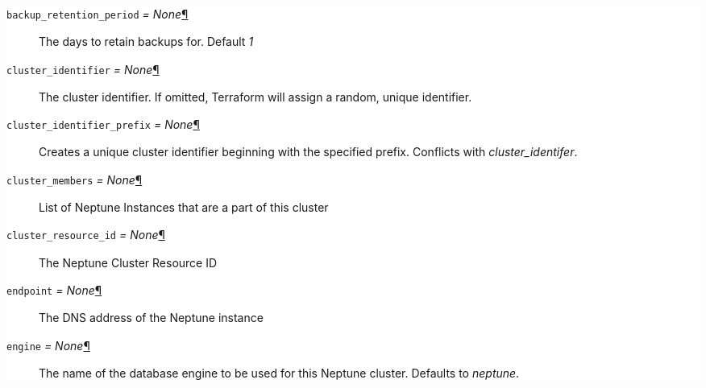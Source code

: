 <dl class="attribute">
<dt id="pulumi_aws.neptune.Cluster.backup_retention_period">
<code class="descname">backup_retention_period</code><em class="property"> = None</em><a class="headerlink" href="#pulumi_aws.neptune.Cluster.backup_retention_period" title="Permalink to this definition">¶</a></dt>
<dd><p>The days to retain backups for. Default <cite>1</cite></p>
</dd></dl>

<dl class="attribute">
<dt id="pulumi_aws.neptune.Cluster.cluster_identifier">
<code class="descname">cluster_identifier</code><em class="property"> = None</em><a class="headerlink" href="#pulumi_aws.neptune.Cluster.cluster_identifier" title="Permalink to this definition">¶</a></dt>
<dd><p>The cluster identifier. If omitted, Terraform will assign a random, unique identifier.</p>
</dd></dl>

<dl class="attribute">
<dt id="pulumi_aws.neptune.Cluster.cluster_identifier_prefix">
<code class="descname">cluster_identifier_prefix</code><em class="property"> = None</em><a class="headerlink" href="#pulumi_aws.neptune.Cluster.cluster_identifier_prefix" title="Permalink to this definition">¶</a></dt>
<dd><p>Creates a unique cluster identifier beginning with the specified prefix. Conflicts with <cite>cluster_identifer</cite>.</p>
</dd></dl>

<dl class="attribute">
<dt id="pulumi_aws.neptune.Cluster.cluster_members">
<code class="descname">cluster_members</code><em class="property"> = None</em><a class="headerlink" href="#pulumi_aws.neptune.Cluster.cluster_members" title="Permalink to this definition">¶</a></dt>
<dd><p>List of Neptune Instances that are a part of this cluster</p>
</dd></dl>

<dl class="attribute">
<dt id="pulumi_aws.neptune.Cluster.cluster_resource_id">
<code class="descname">cluster_resource_id</code><em class="property"> = None</em><a class="headerlink" href="#pulumi_aws.neptune.Cluster.cluster_resource_id" title="Permalink to this definition">¶</a></dt>
<dd><p>The Neptune Cluster Resource ID</p>
</dd></dl>

<dl class="attribute">
<dt id="pulumi_aws.neptune.Cluster.endpoint">
<code class="descname">endpoint</code><em class="property"> = None</em><a class="headerlink" href="#pulumi_aws.neptune.Cluster.endpoint" title="Permalink to this definition">¶</a></dt>
<dd><p>The DNS address of the Neptune instance</p>
</dd></dl>

<dl class="attribute">
<dt id="pulumi_aws.neptune.Cluster.engine">
<code class="descname">engine</code><em class="property"> = None</em><a class="headerlink" href="#pulumi_aws.neptune.Cluster.engine" title="Permalink to this definition">¶</a></dt>
<dd><p>The name of the database engine to be used for this Neptune cluster. Defaults to <cite>neptune</cite>.</p>
</dd></dl>
